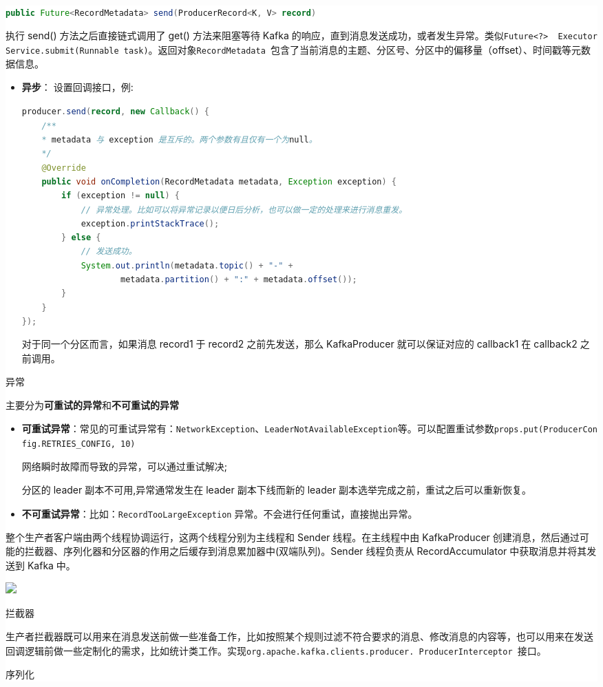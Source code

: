  ```java
  public Future<RecordMetadata> send(ProducerRecord<K, V> record)
  ```

  执行 send() 方法之后直接链式调用了 get() 方法来阻塞等待 Kafka 的响应，直到消息发送成功，或者发生异常。类似`Future<?>  ExecutorService.submit(Runnable task)`。返回对象`RecordMetadata `包含了当前消息的主题、分区号、分区中的偏移量（offset）、时间戳等元数据信息。

- **异步**： 设置回调接口，例:

  ```java
  producer.send(record, new Callback() {
      /**
      * metadata 与 exception 是互斥的。两个参数有且仅有一个为null。
      */
      @Override
      public void onCompletion(RecordMetadata metadata, Exception exception) {
          if (exception != null) {
              // 异常处理。比如可以将异常记录以便日后分析，也可以做一定的处理来进行消息重发。
              exception.printStackTrace();
          } else {
              // 发送成功。
              System.out.println(metadata.topic() + "-" +
                      metadata.partition() + ":" + metadata.offset());
          }
      }
  });
  ```

  对于同一个分区而言，如果消息 record1 于 record2 之前先发送，那么 KafkaProducer 就可以保证对应的 callback1 在 callback2 之前调用。



异常

主要分为**可重试的异常**和**不可重试的异常**

- **可重试异常**：常见的可重试异常有：`NetworkException`、`LeaderNotAvailableException`等。可以配置重试参数`props.put(ProducerConfig.RETRIES_CONFIG, 10)`

  网络瞬时故障而导致的异常，可以通过重试解决;

  分区的 leader 副本不可用,异常通常发生在 leader 副本下线而新的 leader 副本选举完成之前，重试之后可以重新恢复。

- **不可重试异常**：比如：`RecordTooLargeException` 异常。不会进行任何重试，直接抛出异常。



整个生产者客户端由两个线程协调运行，这两个线程分别为主线程和 Sender 线程。在主线程中由 KafkaProducer 创建消息，然后通过可能的拦截器、序列化器和分区器的作用之后缓存到消息累加器中(双端队列)。Sender 线程负责从 RecordAccumulator 中获取消息并将其发送到 Kafka 中。

![](http://img.bcoder.top/2020.01.26.1/25.png)

拦截器

生产者拦截器既可以用来在消息发送前做一些准备工作，比如按照某个规则过滤不符合要求的消息、修改消息的内容等，也可以用来在发送回调逻辑前做一些定制化的需求，比如统计类工作。实现`org.apache.kafka.clients.producer. ProducerInterceptor `接口。



序列化
